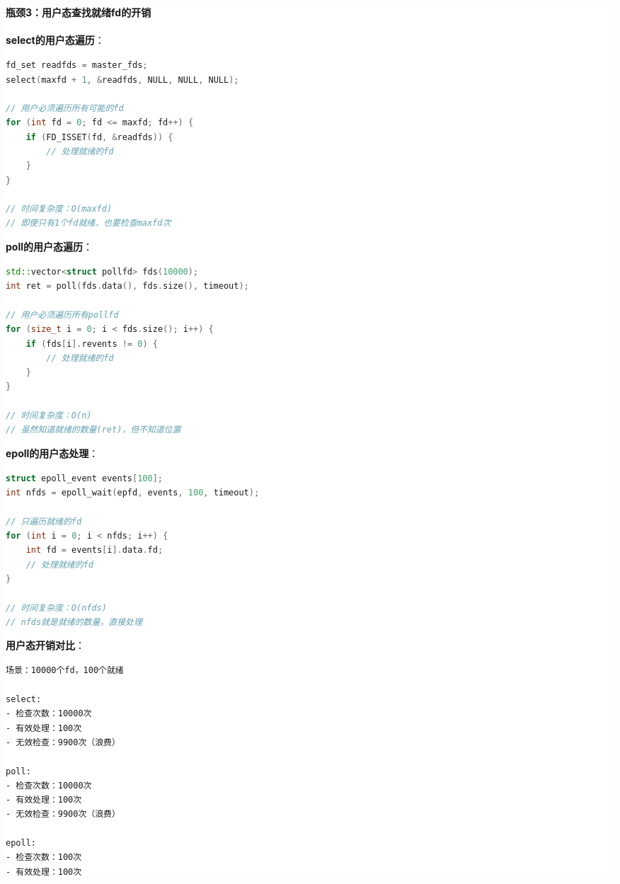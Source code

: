 #### 瓶颈3：用户态查找就绪fd的开销

**select的用户态遍历**：
```cpp
fd_set readfds = master_fds;
select(maxfd + 1, &readfds, NULL, NULL, NULL);

// 用户必须遍历所有可能的fd
for (int fd = 0; fd <= maxfd; fd++) {
    if (FD_ISSET(fd, &readfds)) {
        // 处理就绪的fd
    }
}

// 时间复杂度：O(maxfd)
// 即使只有1个fd就绪，也要检查maxfd次
```

**poll的用户态遍历**：
```cpp
std::vector<struct pollfd> fds(10000);
int ret = poll(fds.data(), fds.size(), timeout);

// 用户必须遍历所有pollfd
for (size_t i = 0; i < fds.size(); i++) {
    if (fds[i].revents != 0) {
        // 处理就绪的fd
    }
}

// 时间复杂度：O(n)
// 虽然知道就绪的数量(ret)，但不知道位置
```

**epoll的用户态处理**：
```cpp
struct epoll_event events[100];
int nfds = epoll_wait(epfd, events, 100, timeout);

// 只遍历就绪的fd
for (int i = 0; i < nfds; i++) {
    int fd = events[i].data.fd;
    // 处理就绪的fd
}

// 时间复杂度：O(nfds)
// nfds就是就绪的数量，直接处理
```

**用户态开销对比**：
```
场景：10000个fd，100个就绪

select:
- 检查次数：10000次
- 有效处理：100次
- 无效检查：9900次（浪费）

poll:
- 检查次数：10000次
- 有效处理：100次
- 无效检查：9900次（浪费）

epoll:
- 检查次数：100次
- 有效处理：100次
```